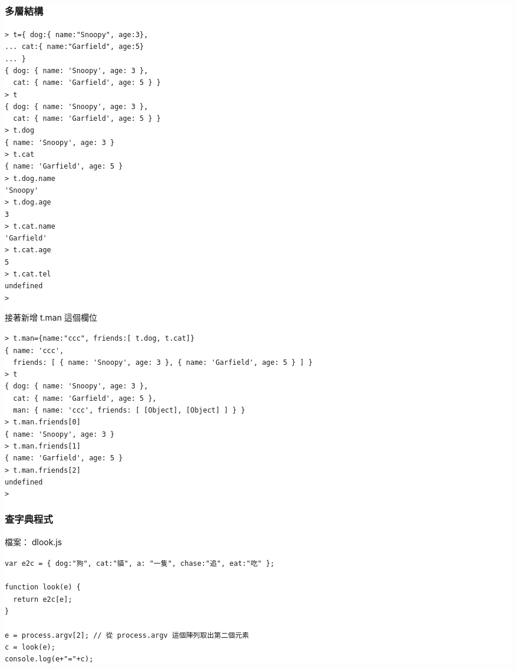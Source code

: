 ### 多層結構

```
> t={ dog:{ name:"Snoopy", age:3}, 
... cat:{ name:"Garfield", age:5}
... }
{ dog: { name: 'Snoopy', age: 3 },
  cat: { name: 'Garfield', age: 5 } }
> t
{ dog: { name: 'Snoopy', age: 3 },
  cat: { name: 'Garfield', age: 5 } }
> t.dog
{ name: 'Snoopy', age: 3 }
> t.cat
{ name: 'Garfield', age: 5 }
> t.dog.name
'Snoopy'
> t.dog.age
3
> t.cat.name
'Garfield'
> t.cat.age
5
> t.cat.tel
undefined
> 
```

接著新增 t.man 這個欄位

```
> t.man={name:"ccc", friends:[ t.dog, t.cat]}
{ name: 'ccc',
  friends: [ { name: 'Snoopy', age: 3 }, { name: 'Garfield', age: 5 } ] }
> t
{ dog: { name: 'Snoopy', age: 3 },
  cat: { name: 'Garfield', age: 5 },
  man: { name: 'ccc', friends: [ [Object], [Object] ] } }
> t.man.friends[0]
{ name: 'Snoopy', age: 3 }
> t.man.friends[1]
{ name: 'Garfield', age: 5 }
> t.man.friends[2]
undefined
> 
```


### 查字典程式

檔案： dlook.js

```
var e2c = { dog:"狗", cat:"貓", a: "一隻", chase:"追", eat:"吃" };

function look(e) {
  return e2c[e];
}

e = process.argv[2]; // 從 process.argv 這個陣列取出第二個元素
c = look(e);
console.log(e+"="+c); 
```
